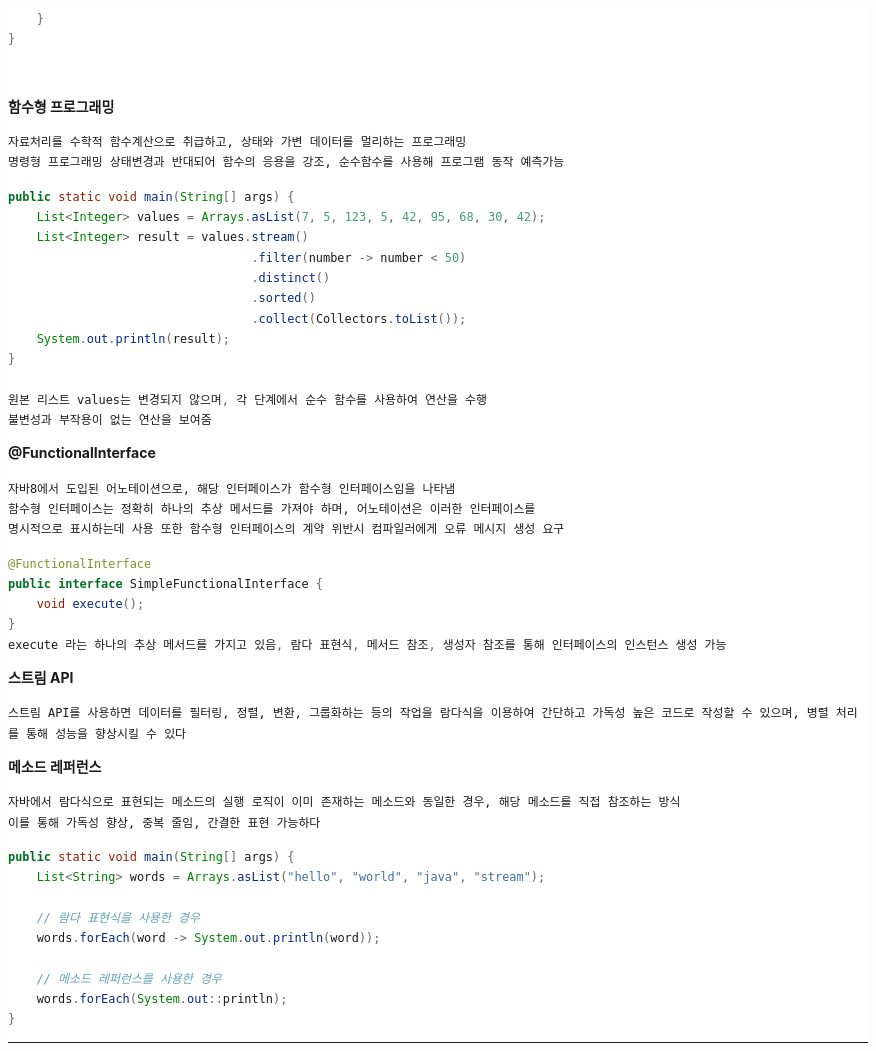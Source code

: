 ```java
    }
}
```

<br>

**함수형 프로그래밍**

    자료처리를 수학적 함수계산으로 취급하고, 상태와 가변 데이터를 멀리하는 프로그래밍
    명령형 프로그래밍 상태변경과 반대되어 함수의 응용을 강조, 순수함수를 사용해 프로그램 동작 예측가능


```java
public static void main(String[] args) {
    List<Integer> values = Arrays.asList(7, 5, 123, 5, 42, 95, 68, 30, 42);
    List<Integer> result = values.stream()
                                  .filter(number -> number < 50)
                                  .distinct()
                                  .sorted()
                                  .collect(Collectors.toList());
    System.out.println(result);
}

원본 리스트 values는 변경되지 않으며, 각 단계에서 순수 함수를 사용하여 연산을 수행
불변성과 부작용이 없는 연산을 보여줌
```

**@FunctionalInterface**

    자바8에서 도입된 어노테이션으로, 해당 인터페이스가 함수형 인터페이스임을 나타냄
    함수형 인터페이스는 정확히 하나의 추상 메서드를 가져야 하며, 어노테이션은 이러한 인터페이스를 
    명시적으로 표시하는데 사용 또한 함수형 인터페이스의 계약 위반시 컴파일러에게 오류 메시지 생성 요구

```java
@FunctionalInterface
public interface SimpleFunctionalInterface {
    void execute();
}
execute 라는 하나의 추상 메서드를 가지고 있음, 람다 표현식, 메서드 참조, 생성자 참조를 통해 인터페이스의 인스턴스 생성 가능
```

**스트림 API**

    스트림 API를 사용하면 데이터를 필터링, 정렬, 변환, 그룹화하는 등의 작업을 람다식을 이용하여 간단하고 가독성 높은 코드로 작성할 수 있으며, 병렬 처리를 통해 성능을 향상시킬 수 있다

**메소드 레퍼런스**

    자바에서 람다식으로 표현되는 메소드의 실행 로직이 이미 존재하는 메소드와 동일한 경우, 해당 메소드를 직접 참조하는 방식
    이를 통해 가독성 향상, 중복 줄임, 간결한 표현 가능하다

```java
public static void main(String[] args) {
    List<String> words = Arrays.asList("hello", "world", "java", "stream");

    // 람다 표현식을 사용한 경우
    words.forEach(word -> System.out.println(word));

    // 메소드 레퍼런스를 사용한 경우
    words.forEach(System.out::println);
}
```

---